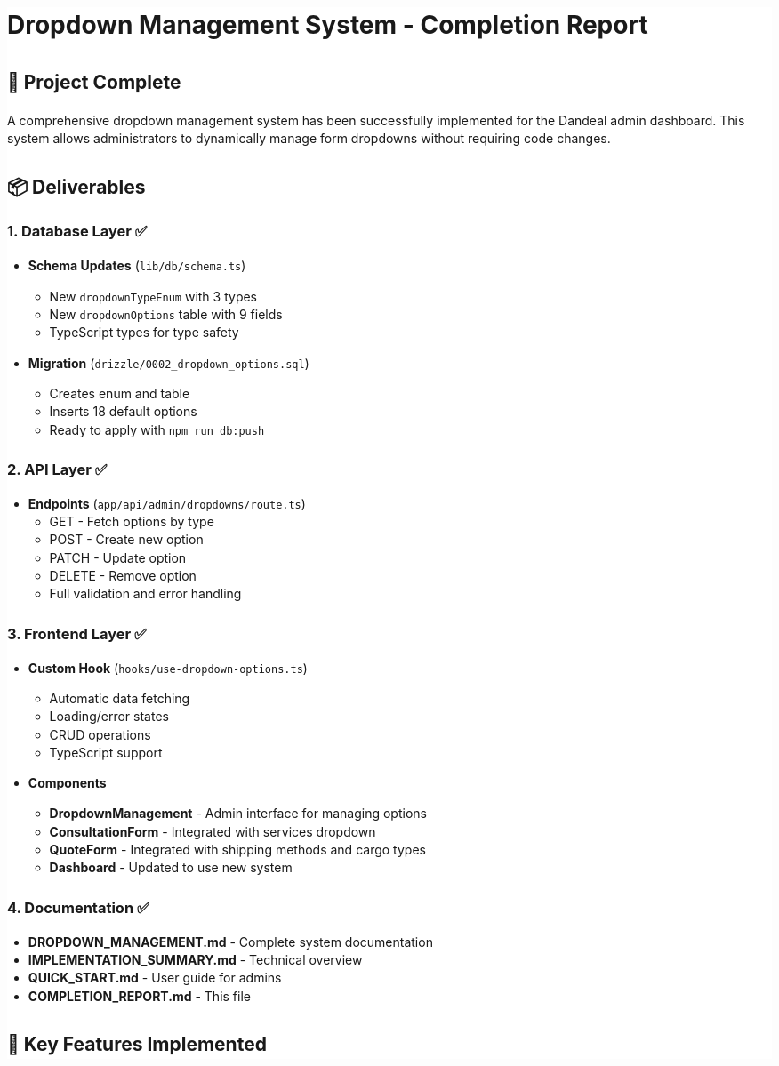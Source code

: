 # Dropdown Management System - Completion Report

## 🎉 Project Complete

A comprehensive dropdown management system has been successfully implemented for the Dandeal admin dashboard. This system allows administrators to dynamically manage form dropdowns without requiring code changes.

## 📦 Deliverables

### 1. Database Layer ✅
- **Schema Updates** (`lib/db/schema.ts`)
  - New `dropdownTypeEnum` with 3 types
  - New `dropdownOptions` table with 9 fields
  - TypeScript types for type safety

- **Migration** (`drizzle/0002_dropdown_options.sql`)
  - Creates enum and table
  - Inserts 18 default options
  - Ready to apply with `npm run db:push`

### 2. API Layer ✅
- **Endpoints** (`app/api/admin/dropdowns/route.ts`)
  - GET - Fetch options by type
  - POST - Create new option
  - PATCH - Update option
  - DELETE - Remove option
  - Full validation and error handling

### 3. Frontend Layer ✅
- **Custom Hook** (`hooks/use-dropdown-options.ts`)
  - Automatic data fetching
  - Loading/error states
  - CRUD operations
  - TypeScript support

- **Components**
  - **DropdownManagement** - Admin interface for managing options
  - **ConsultationForm** - Integrated with services dropdown
  - **QuoteForm** - Integrated with shipping methods and cargo types
  - **Dashboard** - Updated to use new system

### 4. Documentation ✅
- **DROPDOWN_MANAGEMENT.md** - Complete system documentation
- **IMPLEMENTATION_SUMMARY.md** - Technical overview
- **QUICK_START.md** - User guide for admins
- **COMPLETION_REPORT.md** - This file

## 🎯 Key Features Implemented
